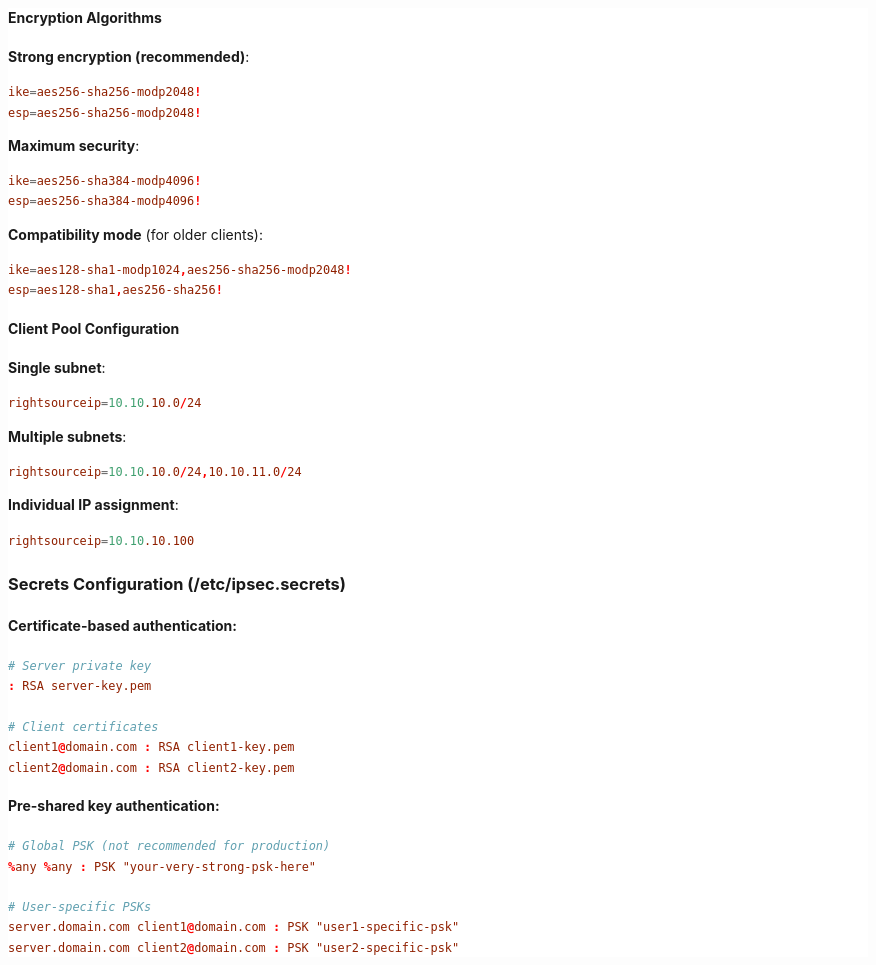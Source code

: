 
#### Encryption Algorithms

**Strong encryption (recommended)**:
```conf
ike=aes256-sha256-modp2048!
esp=aes256-sha256-modp2048!
```

**Maximum security**:
```conf
ike=aes256-sha384-modp4096!
esp=aes256-sha384-modp4096!
```

**Compatibility mode** (for older clients):
```conf
ike=aes128-sha1-modp1024,aes256-sha256-modp2048!
esp=aes128-sha1,aes256-sha256!
```

#### Client Pool Configuration

**Single subnet**:
```conf
rightsourceip=10.10.10.0/24
```

**Multiple subnets**:
```conf
rightsourceip=10.10.10.0/24,10.10.11.0/24
```

**Individual IP assignment**:
```conf
rightsourceip=10.10.10.100
```

### Secrets Configuration (/etc/ipsec.secrets)

#### Certificate-based authentication:
```conf
# Server private key
: RSA server-key.pem

# Client certificates
client1@domain.com : RSA client1-key.pem
client2@domain.com : RSA client2-key.pem
```

#### Pre-shared key authentication:
```conf
# Global PSK (not recommended for production)
%any %any : PSK "your-very-strong-psk-here"

# User-specific PSKs
server.domain.com client1@domain.com : PSK "user1-specific-psk"
server.domain.com client2@domain.com : PSK "user2-specific-psk"
```
